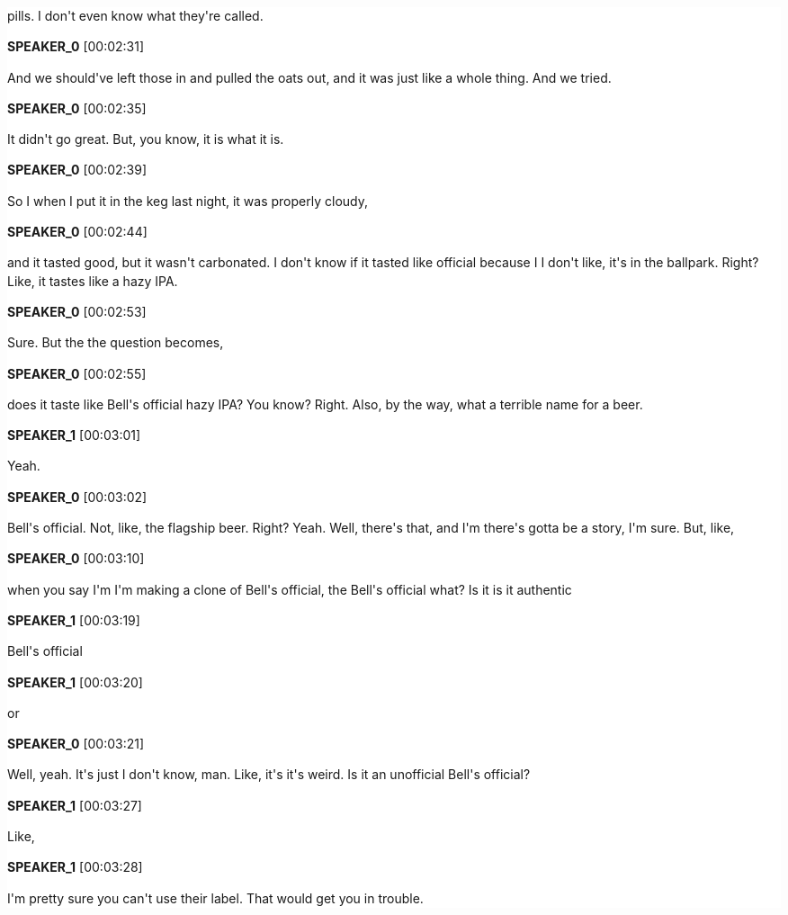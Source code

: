 pills. I don't even know what they're called.

**SPEAKER_0** [00:02:31]

And we should've left those in and pulled the oats out, and it was just like a whole thing. And we tried.

**SPEAKER_0** [00:02:35]

It didn't go great. But, you know, it is what it is.

**SPEAKER_0** [00:02:39]

So I when I put it in the keg last night, it was properly cloudy,

**SPEAKER_0** [00:02:44]

and it tasted good, but it wasn't carbonated. I don't know if it tasted like official because I I don't like, it's in the ballpark. Right? Like, it tastes like a hazy IPA.

**SPEAKER_0** [00:02:53]

Sure. But the the question becomes,

**SPEAKER_0** [00:02:55]

does it taste like Bell's official hazy IPA? You know? Right. Also, by the way, what a terrible name for a beer.

**SPEAKER_1** [00:03:01]

Yeah.

**SPEAKER_0** [00:03:02]

Bell's official. Not, like, the flagship beer. Right? Yeah. Well, there's that, and I'm there's gotta be a story, I'm sure. But, like,

**SPEAKER_0** [00:03:10]

when you say I'm I'm making a clone of Bell's official, the Bell's official what? Is it is it authentic

**SPEAKER_1** [00:03:19]

Bell's official

**SPEAKER_1** [00:03:20]

or

**SPEAKER_0** [00:03:21]

Well, yeah. It's just I don't know, man. Like, it's it's weird. Is it an unofficial Bell's official?

**SPEAKER_1** [00:03:27]

Like,

**SPEAKER_1** [00:03:28]

I'm pretty sure you can't use their label. That would get you in trouble.

